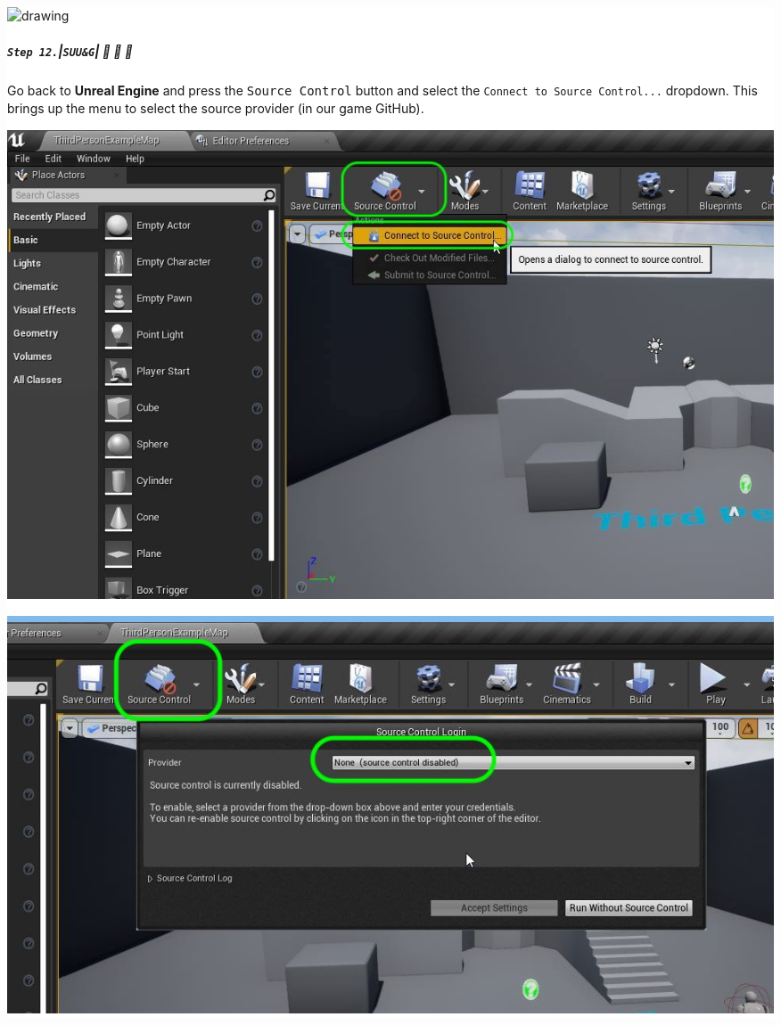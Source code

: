 <img src="https://via.placeholder.com/500x2/45D7CA/45D7CA" alt="drawing" height="2px" alt = ""/>


##### `Step 12.`\|`SUU&G`| :large_blue_diamond: :small_blue_diamond: :small_blue_diamond: 

Go back to **Unreal Engine** and press the <kbd>Source Control</kbd> button and select the `Connect to Source Control...` dropdown. This brings up the menu to select the source provider (in our game GitHub).

![select github for source control](images/ConnectToSourceControl.jpg)

![select github for source control](images/SelectGitHubForSourceControl.jpg)
